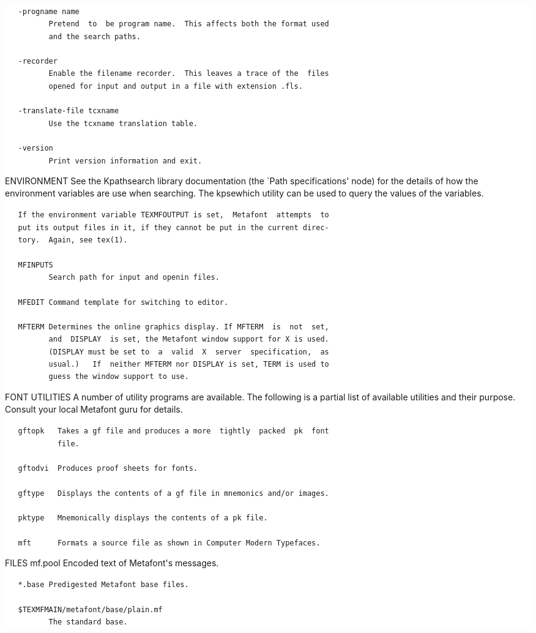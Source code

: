        -progname name
              Pretend  to  be program name.  This affects both the format used
              and the search paths.

       -recorder
              Enable the filename recorder.  This leaves a trace of the  files
              opened for input and output in a file with extension .fls.

       -translate-file tcxname
              Use the tcxname translation table.

       -version
              Print version information and exit.

ENVIRONMENT
       See  the  Kpathsearch  library documentation (the `Path specifications'
       node) for the details of how the environment  variables  are  use  when
       searching.   The  kpsewhich  utility can be used to query the values of
       the variables.

       If the environment variable TEXMFOUTPUT is set,  Metafont  attempts  to
       put its output files in it, if they cannot be put in the current direc‐
       tory.  Again, see tex(1).

       MFINPUTS
              Search path for input and openin files.

       MFEDIT Command template for switching to editor.

       MFTERM Determines the online graphics display. If MFTERM  is  not  set,
              and  DISPLAY  is set, the Metafont window support for X is used.
              (DISPLAY must be set to  a  valid  X  server  specification,  as
              usual.)   If  neither MFTERM nor DISPLAY is set, TERM is used to
              guess the window support to use.

FONT UTILITIES
       A number of utility programs are available.  The following is a partial
       list  of  available  utilities  and  their purpose.  Consult your local
       Metafont guru for details.

       gftopk   Takes a gf file and produces a more  tightly  packed  pk  font
                file.

       gftodvi  Produces proof sheets for fonts.

       gftype   Displays the contents of a gf file in mnemonics and/or images.

       pktype   Mnemonically displays the contents of a pk file.

       mft      Formats a source file as shown in Computer Modern Typefaces.

FILES
       mf.pool
              Encoded text of Metafont's messages.

       *.base Predigested Metafont base files.

       $TEXMFMAIN/metafont/base/plain.mf
              The standard base.
